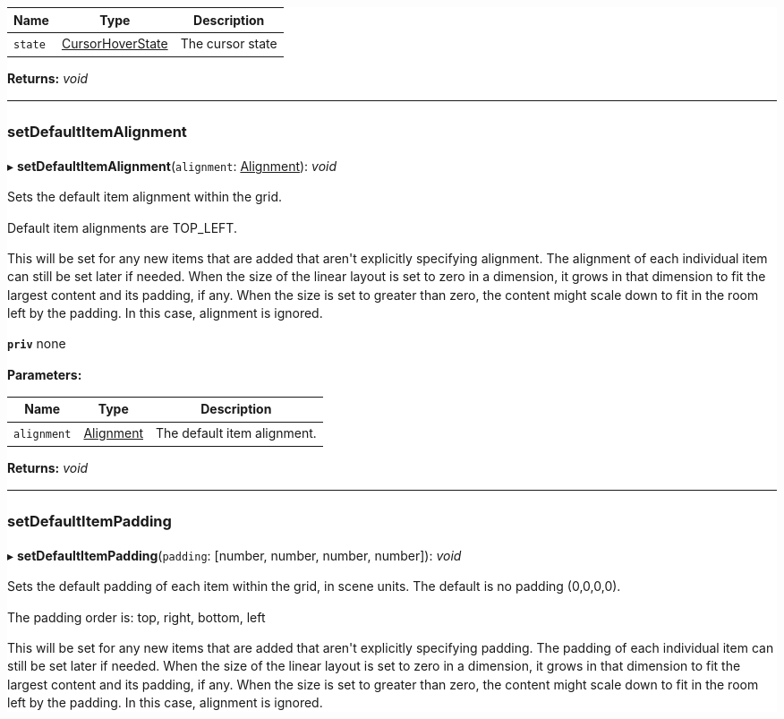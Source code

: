 Name | Type | Description |
------ | ------ | ------ |
`state` | [CursorHoverState](../enums/_lumin_.cursorhoverstate.md) | The cursor state  |

**Returns:** *void*

___

###  setDefaultItemAlignment

▸ **setDefaultItemAlignment**(`alignment`: [Alignment](_lumin_.ui.alignment.md)): *void*

Sets the default item alignment within the grid.

Default item alignments are TOP_LEFT.

This will be set for any new items that are added that
aren't explicitly specifying alignment. The alignment of each
individual item can still be set later if needed.
When the size of the linear layout is set to zero
in a dimension, it grows in that dimension to fit
the largest content and its padding, if any.
When the size is set to greater than zero, the content
might scale down to fit in the room left by the padding.
In this case, alignment is ignored.

**`priv`** none

**Parameters:**

Name | Type | Description |
------ | ------ | ------ |
`alignment` | [Alignment](_lumin_.ui.alignment.md) | The default item alignment.  |

**Returns:** *void*

___

###  setDefaultItemPadding

▸ **setDefaultItemPadding**(`padding`: [number, number, number, number]): *void*

Sets the default padding of each item within the grid,
in scene units.  The default is no padding (0,0,0,0).

The padding order is:  top, right, bottom, left

This will be set for any new items that are added that
aren't explicitly specifying padding. The padding of each
individual item can still be set later if needed.
When the size of the linear layout is set to zero
in a dimension, it grows in that dimension to fit
the largest content and its padding, if any.
When the size is set to greater than zero, the content
might scale down to fit in the room left by the padding.
In this case, alignment is ignored.
